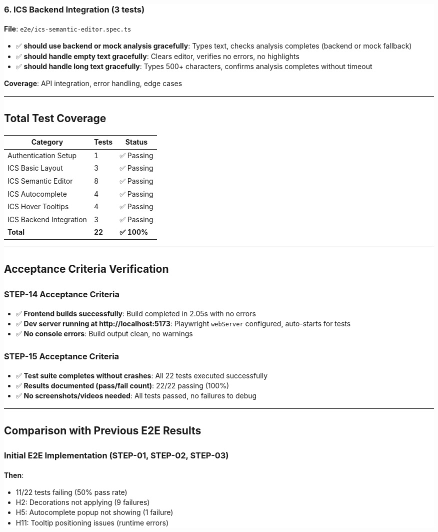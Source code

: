 ### 6. ICS Backend Integration (3 tests)
**File**: `e2e/ics-semantic-editor.spec.ts`

- ✅ **should use backend or mock analysis gracefully**: Types text, checks analysis completes (backend or mock fallback)
- ✅ **should handle empty text gracefully**: Clears editor, verifies no errors, no highlights
- ✅ **should handle long text gracefully**: Types 500+ characters, confirms analysis completes without timeout

**Coverage**: API integration, error handling, edge cases

---

## Total Test Coverage

| Category | Tests | Status |
|----------|-------|--------|
| Authentication Setup | 1 | ✅ Passing |
| ICS Basic Layout | 3 | ✅ Passing |
| ICS Semantic Editor | 8 | ✅ Passing |
| ICS Autocomplete | 4 | ✅ Passing |
| ICS Hover Tooltips | 4 | ✅ Passing |
| ICS Backend Integration | 3 | ✅ Passing |
| **Total** | **22** | **✅ 100%** |

---

## Acceptance Criteria Verification

### STEP-14 Acceptance Criteria
- ✅ **Frontend builds successfully**: Build completed in 2.05s with no errors
- ✅ **Dev server running at http://localhost:5173**: Playwright `webServer` configured, auto-starts for tests
- ✅ **No console errors**: Build output clean, no warnings

### STEP-15 Acceptance Criteria
- ✅ **Test suite completes without crashes**: All 22 tests executed successfully
- ✅ **Results documented (pass/fail count)**: 22/22 passing (100%)
- ✅ **No screenshots/videos needed**: All tests passed, no failures to debug

---

## Comparison with Previous E2E Results

### Initial E2E Implementation (STEP-01, STEP-02, STEP-03)
**Then**:
- 11/22 tests failing (50% pass rate)
- H2: Decorations not applying (9 failures)
- H5: Autocomplete popup not showing (1 failure)
- H11: Tooltip positioning issues (runtime errors)
